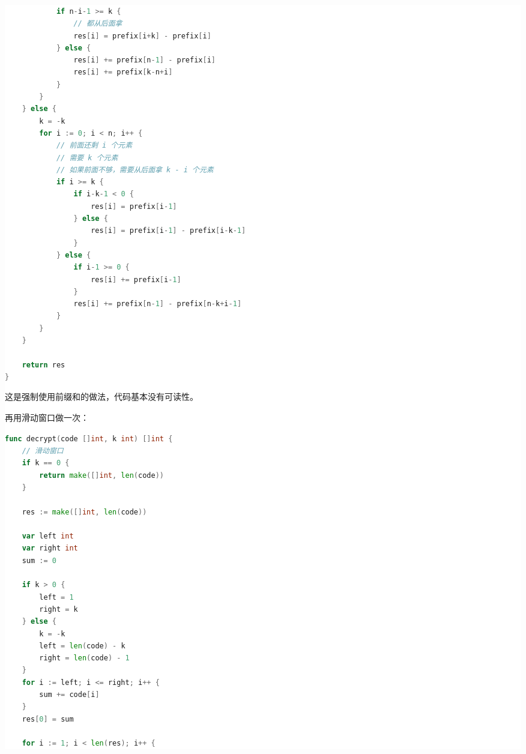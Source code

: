 ```go
			if n-i-1 >= k {
				// 都从后面拿
				res[i] = prefix[i+k] - prefix[i]
			} else {
				res[i] += prefix[n-1] - prefix[i]
				res[i] += prefix[k-n+i]
			}
		}
	} else {
		k = -k
		for i := 0; i < n; i++ {
			// 前面还剩 i 个元素
			// 需要 k 个元素
			// 如果前面不够，需要从后面拿 k - i 个元素
			if i >= k {
				if i-k-1 < 0 {
					res[i] = prefix[i-1]
				} else {
					res[i] = prefix[i-1] - prefix[i-k-1]
				}
			} else {
				if i-1 >= 0 {
					res[i] += prefix[i-1]
				}
				res[i] += prefix[n-1] - prefix[n-k+i-1]
			}
		}
	}

	return res
}
```

这是强制使用前缀和的做法，代码基本没有可读性。

再用滑动窗口做一次：

```go
func decrypt(code []int, k int) []int {
	// 滑动窗口
	if k == 0 {
		return make([]int, len(code))
	}

	res := make([]int, len(code))

	var left int
	var right int
	sum := 0

	if k > 0 {
		left = 1
		right = k
	} else {
		k = -k
		left = len(code) - k
		right = len(code) - 1
	}
	for i := left; i <= right; i++ {
		sum += code[i]
	}
	res[0] = sum

	for i := 1; i < len(res); i++ {
```